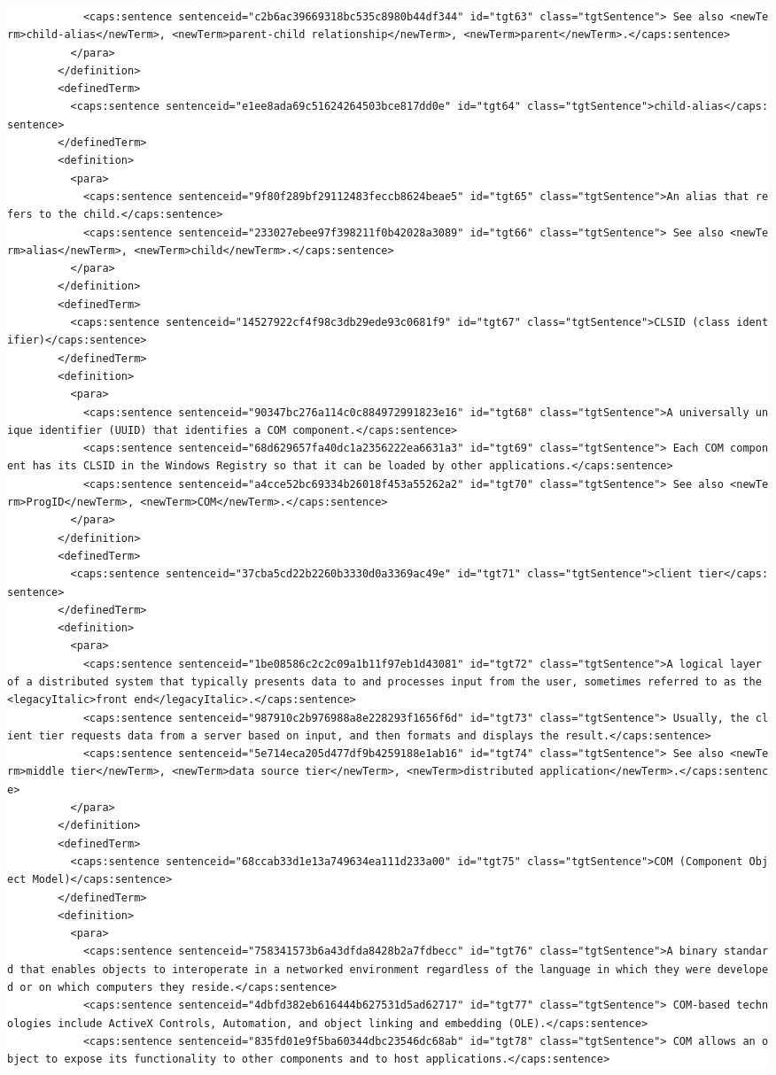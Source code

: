                 <caps:sentence sentenceid="c2b6ac39669318bc535c8980b44df344" id="tgt63" class="tgtSentence"> See also <newTerm>child-alias</newTerm>, <newTerm>parent-child relationship</newTerm>, <newTerm>parent</newTerm>.</caps:sentence>
              </para>
            </definition>
            <definedTerm>
              <caps:sentence sentenceid="e1ee8ada69c51624264503bce817dd0e" id="tgt64" class="tgtSentence">child-alias</caps:sentence>
            </definedTerm>
            <definition>
              <para>
                <caps:sentence sentenceid="9f80f289bf29112483feccb8624beae5" id="tgt65" class="tgtSentence">An alias that refers to the child.</caps:sentence>
                <caps:sentence sentenceid="233027ebee97f398211f0b42028a3089" id="tgt66" class="tgtSentence"> See also <newTerm>alias</newTerm>, <newTerm>child</newTerm>.</caps:sentence>
              </para>
            </definition>
            <definedTerm>
              <caps:sentence sentenceid="14527922cf4f98c3db29ede93c0681f9" id="tgt67" class="tgtSentence">CLSID (class identifier)</caps:sentence>
            </definedTerm>
            <definition>
              <para>
                <caps:sentence sentenceid="90347bc276a114c0c884972991823e16" id="tgt68" class="tgtSentence">A universally unique identifier (UUID) that identifies a COM component.</caps:sentence>
                <caps:sentence sentenceid="68d629657fa40dc1a2356222ea6631a3" id="tgt69" class="tgtSentence"> Each COM component has its CLSID in the Windows Registry so that it can be loaded by other applications.</caps:sentence>
                <caps:sentence sentenceid="a4cce52bc69334b26018f453a55262a2" id="tgt70" class="tgtSentence"> See also <newTerm>ProgID</newTerm>, <newTerm>COM</newTerm>.</caps:sentence>
              </para>
            </definition>
            <definedTerm>
              <caps:sentence sentenceid="37cba5cd22b2260b3330d0a3369ac49e" id="tgt71" class="tgtSentence">client tier</caps:sentence>
            </definedTerm>
            <definition>
              <para>
                <caps:sentence sentenceid="1be08586c2c2c09a1b11f97eb1d43081" id="tgt72" class="tgtSentence">A logical layer of a distributed system that typically presents data to and processes input from the user, sometimes referred to as the <legacyItalic>front end</legacyItalic>.</caps:sentence>
                <caps:sentence sentenceid="987910c2b976988a8e228293f1656f6d" id="tgt73" class="tgtSentence"> Usually, the client tier requests data from a server based on input, and then formats and displays the result.</caps:sentence>
                <caps:sentence sentenceid="5e714eca205d477df9b4259188e1ab16" id="tgt74" class="tgtSentence"> See also <newTerm>middle tier</newTerm>, <newTerm>data source tier</newTerm>, <newTerm>distributed application</newTerm>.</caps:sentence>
              </para>
            </definition>
            <definedTerm>
              <caps:sentence sentenceid="68ccab33d1e13a749634ea111d233a00" id="tgt75" class="tgtSentence">COM (Component Object Model)</caps:sentence>
            </definedTerm>
            <definition>
              <para>
                <caps:sentence sentenceid="758341573b6a43dfda8428b2a7fdbecc" id="tgt76" class="tgtSentence">A binary standard that enables objects to interoperate in a networked environment regardless of the language in which they were developed or on which computers they reside.</caps:sentence>
                <caps:sentence sentenceid="4dbfd382eb616444b627531d5ad62717" id="tgt77" class="tgtSentence"> COM-based technologies include ActiveX Controls, Automation, and object linking and embedding (OLE).</caps:sentence>
                <caps:sentence sentenceid="835fd01e9f5ba60344dbc23546dc68ab" id="tgt78" class="tgtSentence"> COM allows an object to expose its functionality to other components and to host applications.</caps:sentence>